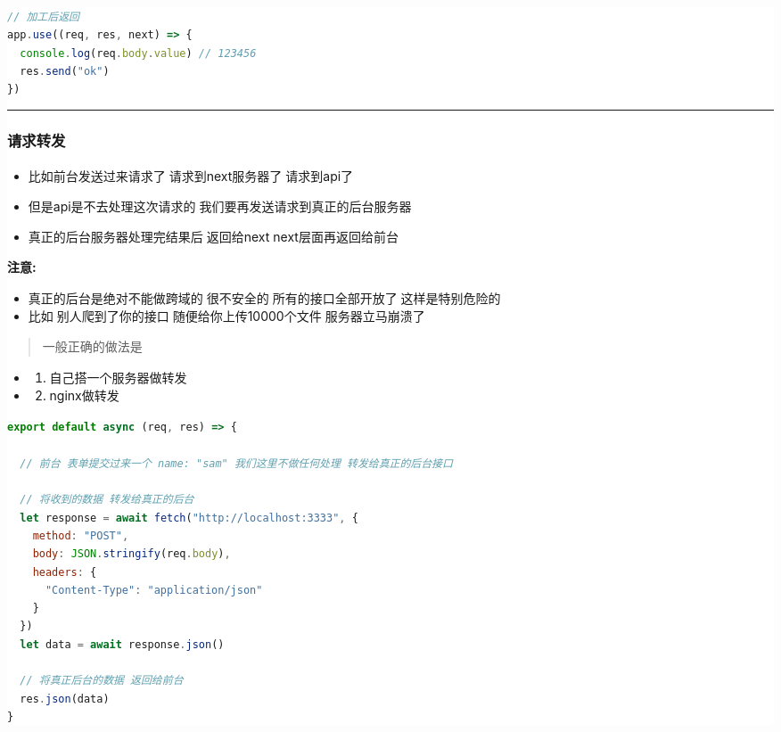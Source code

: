 ```js
// 加工后返回
app.use((req, res, next) => {
  console.log(req.body.value) // 123456
  res.send("ok")
})
```

----------------

### 请求转发
- 比如前台发送过来请求了 请求到next服务器了 请求到api了
- 但是api是不去处理这次请求的 我们要再发送请求到真正的后台服务器

- 真正的后台服务器处理完结果后 返回给next next层面再返回给前台



**注意:**
- 真正的后台是绝对不能做跨域的 很不安全的 所有的接口全部开放了 这样是特别危险的
- 比如 别人爬到了你的接口 随便给你上传10000个文件 服务器立马崩溃了

> 一般正确的做法是
- 1. 自己搭一个服务器做转发
- 2. nginx做转发

```js
export default async (req, res) => {

  // 前台 表单提交过来一个 name: "sam" 我们这里不做任何处理 转发给真正的后台接口

  // 将收到的数据 转发给真正的后台
  let response = await fetch("http://localhost:3333", {
    method: "POST",
    body: JSON.stringify(req.body),
    headers: {
      "Content-Type": "application/json"
    }
  })
  let data = await response.json()

  // 将真正后台的数据 返回给前台
  res.json(data)
}
```
